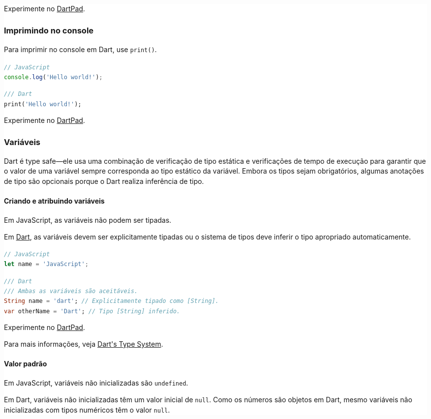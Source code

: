 Experimente no [DartPad][DartPadA].

### Imprimindo no console

Para imprimir no console em Dart, use `print()`.

```js
// JavaScript
console.log('Hello world!');
```

<?code-excerpt "lib/main.dart (print)"?>
```dart
/// Dart
print('Hello world!');
```

Experimente no [DartPad][DartPadB].

### Variáveis

Dart é type safe&mdash;ele usa uma combinação de verificação de tipo estática
e verificações de tempo de execução para garantir que o valor de uma variável sempre corresponda
ao tipo estático da variável. Embora os tipos sejam obrigatórios,
algumas anotações de tipo são opcionais porque
o Dart realiza inferência de tipo.

#### Criando e atribuindo variáveis

Em JavaScript, as variáveis não podem ser tipadas.

Em [Dart][], as variáveis devem ser explicitamente
tipadas ou o sistema de tipos deve inferir o tipo apropriado automaticamente.

```js
// JavaScript
let name = 'JavaScript';
```

<?code-excerpt "lib/main.dart (variables)"?>
```dart
/// Dart
/// Ambas as variáveis são aceitáveis.
String name = 'dart'; // Explicitamente tipado como [String].
var otherName = 'Dart'; // Tipo [String] inferido.
```

Experimente no [DartPad][DartPadC].

Para mais informações, veja [Dart's Type System][].

#### Valor padrão

Em JavaScript, variáveis não inicializadas são `undefined`.

Em Dart, variáveis não inicializadas têm um valor inicial de `null`.
Como os números são objetos em Dart, mesmo variáveis não inicializadas com
tipos numéricos têm o valor `null`.


[Limitações]: /ui/navigation#limitations
[visão geral de navegação]: /ui/navigation
[classe GestureDetector]: {{site.api}}/flutter/widgets/GestureDetector-class.html#instance-properties
[`AboutDialog`]: {{site.api}}/flutter/material/AboutDialog-class.html
[Adicionando Ativos e Imagens no Flutter]: /ui/assets/assets-and-images
[`AlertDialog`]: {{site.api}}/flutter/material/AlertDialog-class.html
[`Align`]: {{site.api}}/flutter/widgets/Align-class.html
[`Animation`]: {{site.api}}/flutter/animation/Animation-class.html
[`AnimationController`]: {{site.api}}/flutter/animation/AnimationController-class.html
[async e await]: {{site.dart-site}}/language/async
[`Axis`]: {{site.api}}/flutter/painting/Axis.html
[`BuildContext`]: {{site.api}}/flutter/widgets/BuildContext-class.html
[`Center`]: {{site.api}}/flutter/widgets/Center-class.html
[paleta de cores]: {{site.material2}}/design/color/the-color-system.html#color-theme-creation
[cores]: {{site.api}}/flutter/material/Colors-class.html
[`Colors`]: {{site.api}}/flutter/material/Colors-class.html
[`Column`]: {{site.api}}/flutter/widgets/Column-class.html
[`Container`]: {{site.api}}/flutter/widgets/Container-class.html
[`Checkbox`]: {{site.api}}/flutter/material/Checkbox-class.html
[`CircleAvatar`]: {{site.api}}/flutter/material/CircleAvatar-class.html
[`CircularProgressIndicator`]: {{site.api}}/flutter/material/CircularProgressIndicator-class.html
[Cupertino (estilo iOS)]: /ui/widgets/cupertino
[`CustomPaint`]: {{site.api}}/flutter/widgets/CustomPaint-class.html
[`CustomPainter`]: {{site.api}}/flutter/rendering/CustomPainter-class.html
[Dart]: {{site.dart-site}}/dart-2
[Dart's Type System]: {{site.dart-site}}/guides/language/sound-dart
[Sound Null Safety]: {{site.dart-site}}/null-safety
[`dart:io`]: {{site.api}}/flutter/dart-io/dart-io-library.html
[DartPadA]: {{site.dartpad}}/?id=0df636e00f348bdec2bc1c8ebc7daeb1
[DartPadB]: {{site.dartpad}}/?id=cf9e652f77636224d3e37d96dcf238e5
[DartPadC]: {{site.dartpad}}/?id=3f4625c16e05eec396d6046883739612
[DartPadD]: {{site.dartpad}}/?id=57ec21faa8b6fe2326ffd74e9781a2c7
[DartPadE]: {{site.dartpad}}/?id=c85038ad677963cb6dc943eb1a0b72e6
[DartPadF]: {{site.dartpad}}/?id=5454e8bfadf3000179d19b9bc6be9918
[Desenvolvendo Pacotes e Plugins]: /packages-and-plugins/developing-packages
[DevTools]: /tools/devtools
[`Dismissible`]: {{site.api}}/flutter/widgets/Dismissible-class.html
[`FadeTransition`]: {{site.api}}/flutter/widgets/FadeTransition-class.html
[Pacotes Flutter]: {{site.pub}}/flutter/
[Visão Geral da Arquitetura do Flutter]: /resources/architectural-overview
[Widgets Básicos do Flutter]: /ui/widgets/basics
[Visão Geral Técnica do Flutter]: /resources/architectural-overview
[Catálogo de Widgets do Flutter]: /ui/widgets
[Índice de Widgets do Flutter]: /reference/widgets
[`FlutterLogo`]: {{site.api}}/flutter/material/FlutterLogo-class.html
[`Form`]: {{site.api}}/flutter/widgets/Form-class.html
[`TextButton`]: {{site.api}}/flutter/material/TextButton-class.html
[funções]: {{site.dart-site}}/language/functions
[`Future`]: {{site.dart-site}}/tutorials/language/futures
[`GestureDetector`]: {{site.api}}/flutter/widgets/GestureDetector-class.html
[Introdução]: /get-started
[`Image`]: {{site.api}}/flutter/widgets/Image-class.html
[`IndexedWidgetBuilder`]: {{site.api}}/flutter/widgets/IndexedWidgetBuilder.html
[`InheritedWidget`]: {{site.api}}/flutter/widgets/InheritedWidget-class.html
[`InkWell`]: {{site.api}}/flutter/material/InkWell-class.html
[Widgets de Layout]: /ui/widgets/layout
[`LinearProgressIndicator`]: {{site.api}}/flutter/material/LinearProgressIndicator-class.html
[`ListTile`]: {{site.api}}/flutter/material/ListTile-class.html
[`ListView`]: {{site.api}}/flutter/widgets/ListView-class.html
[`ListView.builder`]: {{site.api}}/flutter/widgets/ListView/ListView.builder.html
[Material Design]: {{site.material}}/styles
[ícones Material]: {{site.api}}/flutter/material/Icons-class.html
[`MaterialApp`]: {{site.api}}/flutter/material/MaterialApp-class.html
[`MaterialPageRoute`]: {{site.api}}/flutter/material/MaterialPageRoute-class.html
[`ModalRoute`]: {{site.api}}/flutter/widgets/ModalRoute-class.html
[`Navigator`]: {{site.api}}/flutter/widgets/Navigator-class.html
[`Navigator.of()`]: {{site.api}}/flutter/widgets/Navigator/of.html
[`Navigator.pop`]: {{site.api}}/flutter/widgets/Navigator/pop.html
[`Navigator.push`]: {{site.api}}/flutter/widgets/Navigator/push.html
[`onSaved`]: {{site.api}}/flutter/widgets/FormField/onSaved.html
[parâmetros nomeados]: {{site.dart-site}}/language/functions#named-parameters
[`Padding`]: {{site.api}}/flutter/widgets/Padding-class.html
[`PanResponder`]: https://facebook.github.io/react-native/docs/panresponder.html
[pub.dev]: {{site.pub}}
[`Radio`]: {{site.api}}/flutter/material/Radio-class.html
[`ElevatedButton`]: {{site.api}}/flutter/material/ElevatedButton-class.html
[`RefreshIndicator`]: {{site.api}}/flutter/material/RefreshIndicator-class.html
[`Route`]: {{site.api}}/flutter/widgets/Route-class.html
[`Row`]: {{site.api}}/flutter/widgets/Row-class.html
[`Scaffold`]: {{site.api}}/flutter/material/Scaffold-class.html
[`ScrollController`]: {{site.api}}/flutter/widgets/ScrollController-class.html
[`shared_preferences`]: {{site.repo.packages}}/tree/main/packages/shared_preferences/shared_preferences
[`SingleTickerProviderStateMixin`]: {{site.api}}/flutter/widgets/SingleTickerProviderStateMixin-mixin.html
[`Slider`]: {{site.api}}/flutter/material/Slider-class.html
[`Stack`]: {{site.api}}/flutter/widgets/Stack-class.html
[Gerenciamento de estado]: /data-and-backend/state-mgmt
[`StatefulWidget`]: {{site.api}}/flutter/widgets/StatefulWidget-class.html
[`StatelessWidget`]: {{site.api}}/flutter/widgets/StatelessWidget-class.html
[`Switch`]: {{site.api}}/flutter/material/Switch-class.html
[`Tab`]: {{site.api}}/flutter/material/Tab-class.html
[`TabBar`]: {{site.api}}/flutter/material/TabBar-class.html
[`TabBarView`]: {{site.api}}/flutter/material/TabBarView-class.html
[`TabController`]: {{site.api}}/flutter/material/TabController-class.html
[`Text`]: {{site.api}}/flutter/widgets/Text-class.html
[`TextAlign`]: {{site.api}}/flutter/dart-ui/TextAlign.html
[`TextEditingController`]: {{site.api}}/flutter/widgets/TextEditingController-class.html
[`TextField`]: {{site.api}}/flutter/material/TextField-class.html
[`TextFormField`]: {{site.api}}/flutter/material/TextFormField-class.html
[`TextInput`]: {{site.api}}/flutter/services/TextInput-class.html
[`TextStyle`]: {{site.api}}/flutter/dart-ui/TextStyle-class.html
[`Theme`]: {{site.api}}/flutter/material/Theme-class.html
[`ThemeData`]: {{site.api}}/flutter/material/ThemeData-class.html
[`Ticker`]: {{site.api}}/flutter/scheduler/Ticker-class.html
[`TickerProvider`]: {{site.api}}/flutter/scheduler/TickerProvider-class.html
[`TickerProviderStateMixin`]: {{site.api}}/flutter/widgets/TickerProviderStateMixin-mixin.html
[`Tween`]: {{site.api}}/flutter/animation/Tween-class.html
[Usando Pacotes]: /packages-and-plugins/using-packages
[variáveis]: {{site.dart-site}}/language/variables
[`WidgetBuilder`]: {{site.api}}/flutter/widgets/WidgetBuilder.html
[infinite_list]: {{site.repo.samples}}/tree/main/infinite_list